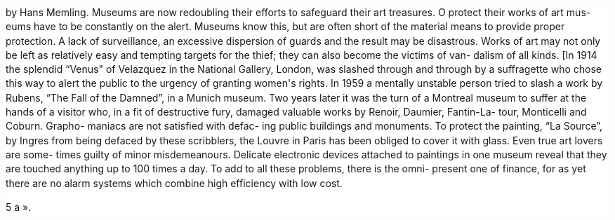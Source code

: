 by Hans Memling. 
Museums are now redoubling 
their efforts to safeguard 
their art treasures. 
O protect their works of art mus- 
eums have to be constantly on 
the alert. Museums know this, 
but are often short of the material 
means to provide proper protection. 
A lack of surveillance, an excessive 
dispersion of guards and the result 
may be disastrous. Works of art may 
not only be left as relatively easy and 
tempting targets for the thief; they 
can also become the victims of van- 
dalism of all kinds. [In 1914 the 
splendid “Venus" of Velazquez in 
the National Gallery, London, was 
slashed through and through by a 
suffragette who chose this way to 
alert the public to the urgency of 
granting women's rights. In 1959 a 
mentally unstable person tried to 
slash a work by Rubens, “The Fall of 
the Damned”, in a Munich museum. 
Two years later it was the turn of 
a Montreal museum to suffer at the 
hands of a visitor who, in a fit of 
destructive fury, damaged valuable 
works by Renoir, Daumier, Fantin-La- 
tour, Monticelli and Coburn. Grapho- 
maniacs are not satisfied with defac- 
ing public buildings and monuments. 
To protect the painting, “La Source”, 
by Ingres from being defaced by 
these scribblers, the Louvre in Paris 
has been obliged to cover it with 
glass. Even true art lovers are some- 
times guilty of minor misdemeanours. 
Delicate electronic devices attached 
to paintings in one museum reveal 
that they are touched anything up 
to 100 times a day. To add to all 
these problems, there is the omni- 
present one of finance, for as yet 
there are no alarm systems which 
combine high efficiency with low cost. 
  
5 
a 
».
 